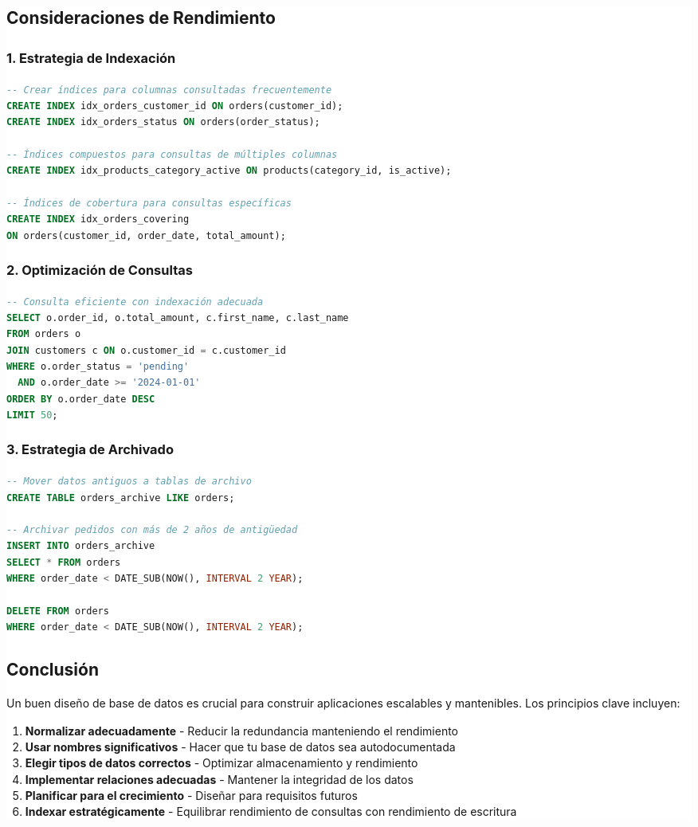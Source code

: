 ## Consideraciones de Rendimiento

### 1. Estrategia de Indexación

```sql
-- Crear índices para columnas consultadas frecuentemente
CREATE INDEX idx_orders_customer_id ON orders(customer_id);
CREATE INDEX idx_orders_status ON orders(order_status);

-- Índices compuestos para consultas de múltiples columnas
CREATE INDEX idx_products_category_active ON products(category_id, is_active);

-- Índices de cobertura para consultas específicas
CREATE INDEX idx_orders_covering
ON orders(customer_id, order_date, total_amount);
```

### 2. Optimización de Consultas

```sql
-- Consulta eficiente con indexación adecuada
SELECT o.order_id, o.total_amount, c.first_name, c.last_name
FROM orders o
JOIN customers c ON o.customer_id = c.customer_id
WHERE o.order_status = 'pending'
  AND o.order_date >= '2024-01-01'
ORDER BY o.order_date DESC
LIMIT 50;
```

### 3. Estrategia de Archivado

```sql
-- Mover datos antiguos a tablas de archivo
CREATE TABLE orders_archive LIKE orders;

-- Archivar pedidos con más de 2 años de antigüedad
INSERT INTO orders_archive
SELECT * FROM orders
WHERE order_date < DATE_SUB(NOW(), INTERVAL 2 YEAR);

DELETE FROM orders
WHERE order_date < DATE_SUB(NOW(), INTERVAL 2 YEAR);
```

## Conclusión

Un buen diseño de base de datos es crucial para construir aplicaciones escalables y mantenibles. Los principios clave incluyen:

1. **Normalizar adecuadamente** - Reducir la redundancia manteniendo el rendimiento
2. **Usar nombres significativos** - Hacer que tu base de datos sea autodocumentada
3. **Elegir tipos de datos correctos** - Optimizar almacenamiento y rendimiento
4. **Implementar relaciones adecuadas** - Mantener la integridad de los datos
5. **Planificar para el crecimiento** - Diseñar para requisitos futuros
6. **Indexar estratégicamente** - Equilibrar rendimiento de consultas con rendimiento de escritura
